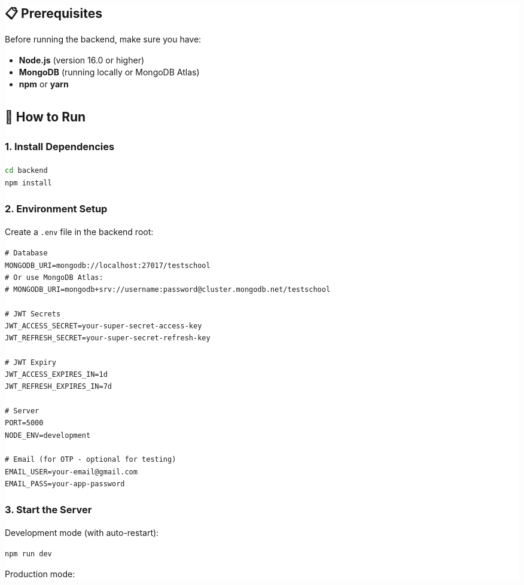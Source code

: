 ## 📋 Prerequisites

Before running the backend, make sure you have:

- **Node.js** (version 16.0 or higher)
- **MongoDB** (running locally or MongoDB Atlas)
- **npm** or **yarn**

## 🚀 How to Run

### 1. Install Dependencies

```bash
cd backend
npm install
```

### 2. Environment Setup

Create a `.env` file in the backend root:

```env
# Database
MONGODB_URI=mongodb://localhost:27017/testschool
# Or use MongoDB Atlas:
# MONGODB_URI=mongodb+srv://username:password@cluster.mongodb.net/testschool

# JWT Secrets
JWT_ACCESS_SECRET=your-super-secret-access-key
JWT_REFRESH_SECRET=your-super-secret-refresh-key

# JWT Expiry
JWT_ACCESS_EXPIRES_IN=1d
JWT_REFRESH_EXPIRES_IN=7d

# Server
PORT=5000
NODE_ENV=development

# Email (for OTP - optional for testing)
EMAIL_USER=your-email@gmail.com
EMAIL_PASS=your-app-password
```

### 3. Start the Server

Development mode (with auto-restart):

```bash
npm run dev
```

Production mode:
